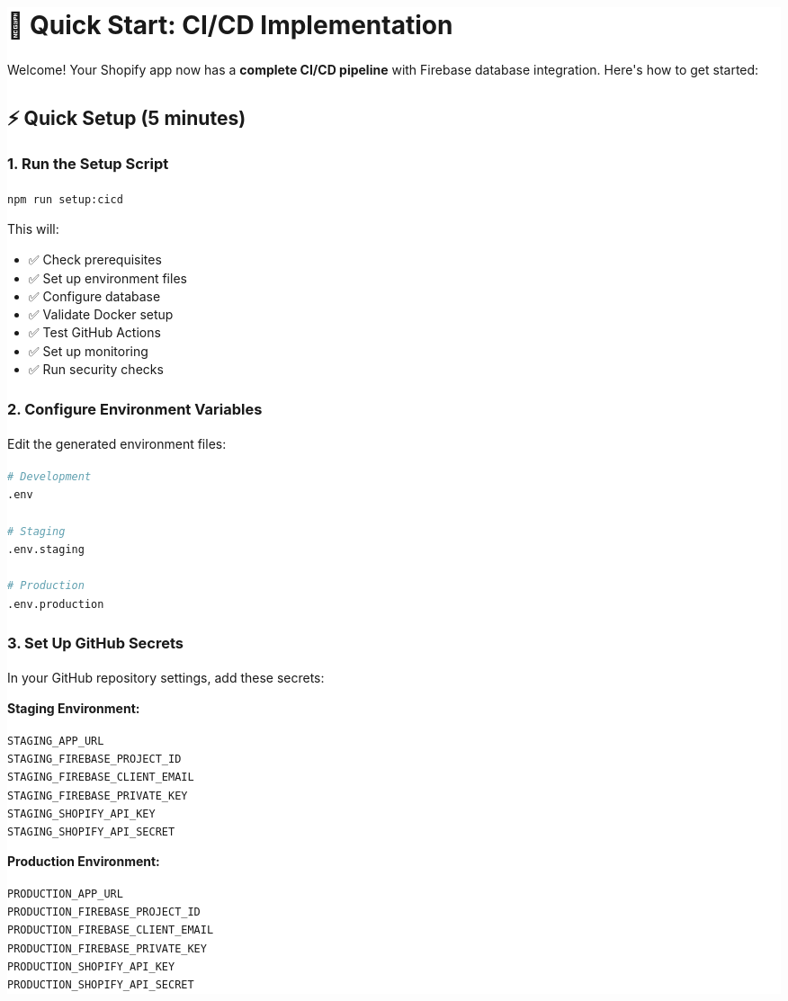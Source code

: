 # 🚀 Quick Start: CI/CD Implementation

Welcome! Your Shopify app now has a **complete CI/CD pipeline** with Firebase database integration. Here's how to get started:

## ⚡ Quick Setup (5 minutes)

### 1. **Run the Setup Script**
```bash
npm run setup:cicd
```
This will:
- ✅ Check prerequisites
- ✅ Set up environment files
- ✅ Configure database
- ✅ Validate Docker setup
- ✅ Test GitHub Actions
- ✅ Set up monitoring
- ✅ Run security checks

### 2. **Configure Environment Variables**
Edit the generated environment files:
```bash
# Development
.env

# Staging  
.env.staging

# Production
.env.production
```

### 3. **Set Up GitHub Secrets**
In your GitHub repository settings, add these secrets:

**Staging Environment:**
```
STAGING_APP_URL
STAGING_FIREBASE_PROJECT_ID
STAGING_FIREBASE_CLIENT_EMAIL
STAGING_FIREBASE_PRIVATE_KEY
STAGING_SHOPIFY_API_KEY
STAGING_SHOPIFY_API_SECRET
```

**Production Environment:**
```
PRODUCTION_APP_URL
PRODUCTION_FIREBASE_PROJECT_ID
PRODUCTION_FIREBASE_CLIENT_EMAIL
PRODUCTION_FIREBASE_PRIVATE_KEY
PRODUCTION_SHOPIFY_API_KEY
PRODUCTION_SHOPIFY_API_SECRET
```
